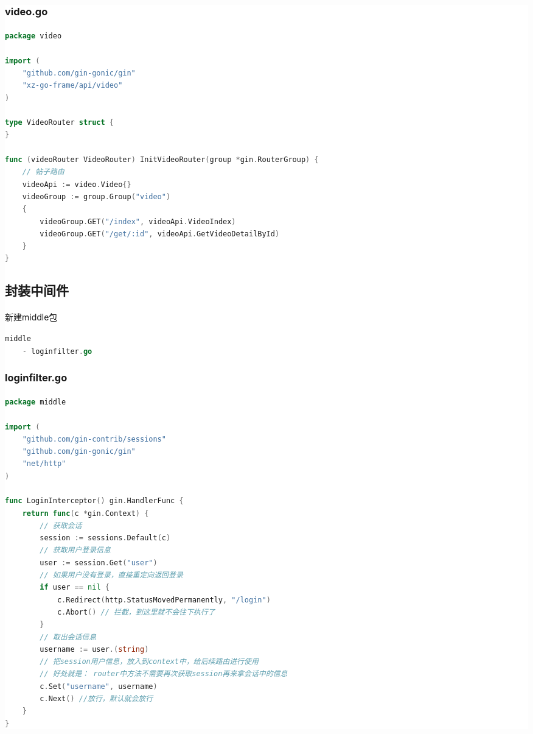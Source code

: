 ### video.go

```go
package video

import (
	"github.com/gin-gonic/gin"
	"xz-go-frame/api/video"
)

type VideoRouter struct {
}

func (videoRouter VideoRouter) InitVideoRouter(group *gin.RouterGroup) {
	// 帖子路由
	videoApi := video.Video{}
	videoGroup := group.Group("video")
	{
		videoGroup.GET("/index", videoApi.VideoIndex)
		videoGroup.GET("/get/:id", videoApi.GetVideoDetailById)
	}
}

```



## 封装中间件

新建middle包

```go
middle
	- loginfilter.go
```

### loginfilter.go

```go
package middle

import (
	"github.com/gin-contrib/sessions"
	"github.com/gin-gonic/gin"
	"net/http"
)

func LoginInterceptor() gin.HandlerFunc {
	return func(c *gin.Context) {
		// 获取会话
		session := sessions.Default(c)
		// 获取用户登录信息
		user := session.Get("user")
		// 如果用户没有登录，直接重定向返回登录
		if user == nil {
			c.Redirect(http.StatusMovedPermanently, "/login")
			c.Abort() // 拦截，到这里就不会往下执行了
		}
		// 取出会话信息
		username := user.(string)
		// 把session用户信息，放入到context中，给后续路由进行使用
		// 好处就是： router中方法不需要再次获取session再来拿会话中的信息
		c.Set("username", username)
		c.Next() //放行，默认就会放行
	}
}
```